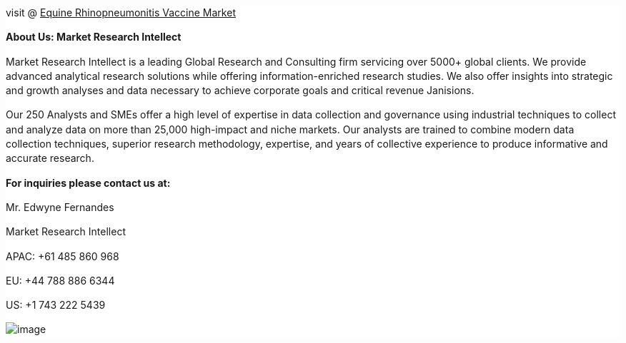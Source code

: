 visit&nbsp;@</strong>&nbsp;</span><span class="font-[700]"><a href="https://www.marketresearchintellect.com/product/global-equine-rhinopneumonitis-vaccine-market/?utm_source=Linkedin&utm_medium=863" target="_blank" data-tracking-control-name="article-ssr-frontend-pulse_little-text-block" data-tracking-will-navigate="" data-test-link="">Equine Rhinopneumonitis Vaccine Market</a></span></p><p><strong><span class="font-[700]">About Us: Market Research Intellect</span></strong></p><p><span class="">Market Research Intellect is a leading Global Research and Consulting firm servicing over 5000+ global clients. We provide advanced analytical research solutions while offering information-enriched research studies.&nbsp;</span>We also offer insights into strategic and growth analyses and data necessary to achieve corporate goals and critical revenue Janisions.</p><p><span class="">Our 250 Analysts and SMEs offer a high level of expertise in data collection and governance using industrial techniques to collect and analyze data on more than 25,000 high-impact and niche markets. Our analysts are trained to combine modern data collection techniques, superior research methodology, expertise, and years of collective experience to produce informative and accurate research.</span></p><p><strong>For inquiries please contact us at:</strong></p><p>Mr. Edwyne Fernandes</p><p>Market Research Intellect</p><p>APAC: +61 485 860 968</p><p>EU: +44 788 886 6344</p><p>US: +1 743 222 5439</p>
![image](https://github.com/user-attachments/assets/9d50b13f-31e3-44da-bd1e-20daf518e037)
